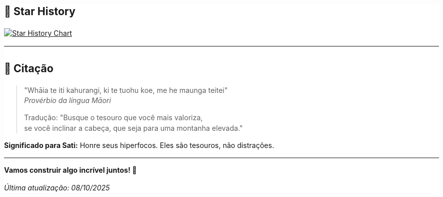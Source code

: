 
## 🌟 Star History

[![Star History Chart](https://api.star-history.com/svg?repos=seu-user/sati-mcp&type=Date)](https://star-history.com/#seu-user/sati-mcp&Date)

---

## 📖 Citação

> "Whāia te iti kahurangi, ki te tuohu koe, me he maunga teitei"  
> *Provérbio da língua Māori*
> 
> Tradução: "Busque o tesouro que você mais valoriza,  
> se você inclinar a cabeça, que seja para uma montanha elevada."

**Significado para Sati:** Honre seus hiperfocos. Eles são tesouros, não distrações.

---

**Vamos construir algo incrível juntos! 🚀**

*Última atualização: 08/10/2025*

